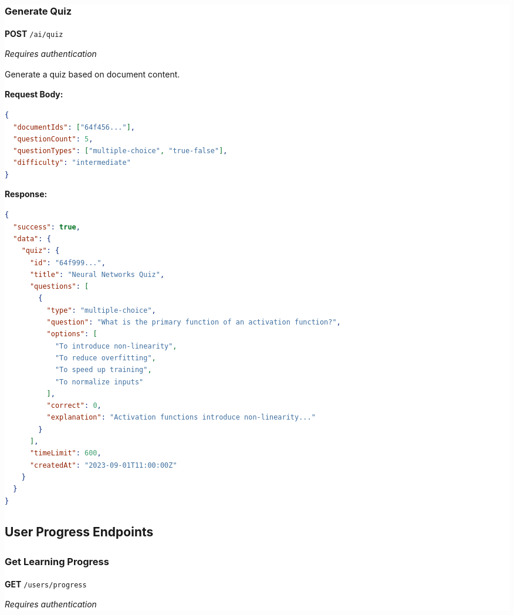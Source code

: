 ### Generate Quiz
**POST** `/ai/quiz`

*Requires authentication*

Generate a quiz based on document content.

**Request Body:**
```json
{
  "documentIds": ["64f456..."],
  "questionCount": 5,
  "questionTypes": ["multiple-choice", "true-false"],
  "difficulty": "intermediate"
}
```

**Response:**
```json
{
  "success": true,
  "data": {
    "quiz": {
      "id": "64f999...",
      "title": "Neural Networks Quiz",
      "questions": [
        {
          "type": "multiple-choice",
          "question": "What is the primary function of an activation function?",
          "options": [
            "To introduce non-linearity",
            "To reduce overfitting",
            "To speed up training",
            "To normalize inputs"
          ],
          "correct": 0,
          "explanation": "Activation functions introduce non-linearity..."
        }
      ],
      "timeLimit": 600,
      "createdAt": "2023-09-01T11:00:00Z"
    }
  }
}
```

## User Progress Endpoints

### Get Learning Progress
**GET** `/users/progress`

*Requires authentication*
